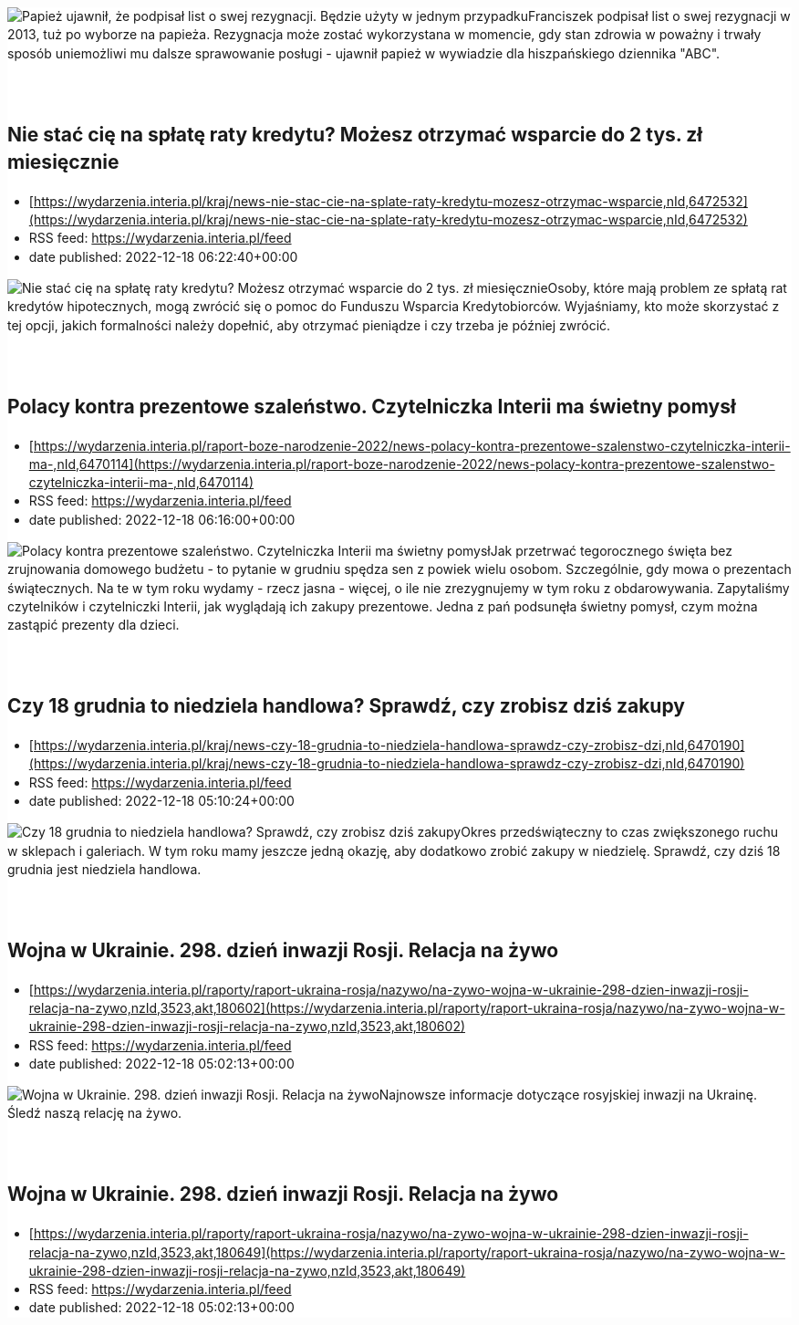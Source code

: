 <p><a href="https://wydarzenia.interia.pl/religia/news-papiez-ujawnil-ze-podpisal-list-o-swej-rezygnacji-bedzie-uzy,nId,6480590"><img align="left" alt="Papież ujawnił, że podpisał list o swej rezygnacji. Będzie użyty w jednym przypadku" src="https://i.iplsc.com/papiez-ujawnil-ze-podpisal-list-o-swej-rezygnacji-bedzie-uzy/000800VSUSHXCXMB-C321.jpg" /></a>Franciszek podpisał list o swej rezygnacji w 2013, tuż po wyborze na papieża. Rezygnacja może zostać wykorzystana w momencie, gdy stan zdrowia w poważny i trwały sposób uniemożliwi mu dalsze sprawowanie posługi - ujawnił papież w wywiadzie dla hiszpańskiego dziennika &quot;ABC&quot;.</p><br clear="all" />

## Nie stać cię na spłatę raty kredytu? Możesz otrzymać wsparcie do 2 tys. zł miesięcznie
 - [https://wydarzenia.interia.pl/kraj/news-nie-stac-cie-na-splate-raty-kredytu-mozesz-otrzymac-wsparcie,nId,6472532](https://wydarzenia.interia.pl/kraj/news-nie-stac-cie-na-splate-raty-kredytu-mozesz-otrzymac-wsparcie,nId,6472532)
 - RSS feed: https://wydarzenia.interia.pl/feed
 - date published: 2022-12-18 06:22:40+00:00

<p><a href="https://wydarzenia.interia.pl/kraj/news-nie-stac-cie-na-splate-raty-kredytu-mozesz-otrzymac-wsparcie,nId,6472532"><img align="left" alt="Nie stać cię na spłatę raty kredytu? Możesz otrzymać wsparcie do 2 tys. zł miesięcznie" src="https://i.iplsc.com/nie-stac-cie-na-splate-raty-kredytu-mozesz-otrzymac-wsparcie/0005GXD805P7UNS1-C321.jpg" /></a>Osoby, które mają problem ze spłatą rat kredytów hipotecznych, mogą zwrócić się o pomoc do Funduszu Wsparcia Kredytobiorców. Wyjaśniamy, kto może skorzystać z tej opcji, jakich formalności należy dopełnić, aby otrzymać pieniądze i czy trzeba je później zwrócić.  </p><br clear="all" />

## Polacy kontra prezentowe szaleństwo. Czytelniczka Interii ma świetny pomysł
 - [https://wydarzenia.interia.pl/raport-boze-narodzenie-2022/news-polacy-kontra-prezentowe-szalenstwo-czytelniczka-interii-ma-,nId,6470114](https://wydarzenia.interia.pl/raport-boze-narodzenie-2022/news-polacy-kontra-prezentowe-szalenstwo-czytelniczka-interii-ma-,nId,6470114)
 - RSS feed: https://wydarzenia.interia.pl/feed
 - date published: 2022-12-18 06:16:00+00:00

<p><a href="https://wydarzenia.interia.pl/raport-boze-narodzenie-2022/news-polacy-kontra-prezentowe-szalenstwo-czytelniczka-interii-ma-,nId,6470114"><img align="left" alt="Polacy kontra prezentowe szaleństwo. Czytelniczka Interii ma świetny pomysł" src="https://i.iplsc.com/polacy-kontra-prezentowe-szalenstwo-czytelniczka-interii-ma/000GHVUBPAAMCQSQ-C321.jpg" /></a>Jak przetrwać tegorocznego święta bez zrujnowania domowego budżetu - to pytanie w grudniu spędza sen z powiek wielu osobom. Szczególnie, gdy mowa o prezentach świątecznych. Na te w tym roku wydamy - rzecz jasna - więcej, o ile nie zrezygnujemy w tym roku z obdarowywania. Zapytaliśmy czytelników i czytelniczki Interii, jak wyglądają ich zakupy prezentowe. Jedna z pań podsunęła świetny pomysł, czym można zastąpić prezenty dla dzieci.</p><br clear="all" />

## Czy 18 grudnia to niedziela handlowa? Sprawdź, czy zrobisz dziś zakupy
 - [https://wydarzenia.interia.pl/kraj/news-czy-18-grudnia-to-niedziela-handlowa-sprawdz-czy-zrobisz-dzi,nId,6470190](https://wydarzenia.interia.pl/kraj/news-czy-18-grudnia-to-niedziela-handlowa-sprawdz-czy-zrobisz-dzi,nId,6470190)
 - RSS feed: https://wydarzenia.interia.pl/feed
 - date published: 2022-12-18 05:10:24+00:00

<p><a href="https://wydarzenia.interia.pl/kraj/news-czy-18-grudnia-to-niedziela-handlowa-sprawdz-czy-zrobisz-dzi,nId,6470190"><img align="left" alt="Czy 18 grudnia to niedziela handlowa? Sprawdź, czy zrobisz dziś zakupy" src="https://i.iplsc.com/czy-18-grudnia-to-niedziela-handlowa-sprawdz-czy-zrobisz-dzi/0007FP0Q4A6YF7P0-C321.jpg" /></a>Okres przedświąteczny to czas zwiększonego ruchu w sklepach i galeriach. W tym roku mamy jeszcze jedną okazję, aby dodatkowo zrobić zakupy w niedzielę. Sprawdź, czy dziś 18 grudnia jest niedziela handlowa.</p><br clear="all" />

## Wojna w Ukrainie. 298. dzień inwazji Rosji. Relacja na żywo
 - [https://wydarzenia.interia.pl/raporty/raport-ukraina-rosja/nazywo/na-zywo-wojna-w-ukrainie-298-dzien-inwazji-rosji-relacja-na-zywo,nzId,3523,akt,180602](https://wydarzenia.interia.pl/raporty/raport-ukraina-rosja/nazywo/na-zywo-wojna-w-ukrainie-298-dzien-inwazji-rosji-relacja-na-zywo,nzId,3523,akt,180602)
 - RSS feed: https://wydarzenia.interia.pl/feed
 - date published: 2022-12-18 05:02:13+00:00

<p><a href="https://wydarzenia.interia.pl/raporty/raport-ukraina-rosja/nazywo/na-zywo-wojna-w-ukrainie-298-dzien-inwazji-rosji-relacja-na-zywo,nzId,3523,akt,180602"><img align="left" alt="Wojna w Ukrainie. 298. dzień inwazji Rosji. Relacja na żywo" src="https://i.iplsc.com/wojna-w-ukrainie-298-dzien-inwazji-rosji-relacja-na-zywo/000GI6MU02AAL76B-C321.jpg" /></a>Najnowsze informacje dotyczące rosyjskiej inwazji na Ukrainę. Śledź naszą relację na żywo.</p><br clear="all" />

## Wojna w Ukrainie. 298. dzień inwazji Rosji. Relacja na żywo
 - [https://wydarzenia.interia.pl/raporty/raport-ukraina-rosja/nazywo/na-zywo-wojna-w-ukrainie-298-dzien-inwazji-rosji-relacja-na-zywo,nzId,3523,akt,180649](https://wydarzenia.interia.pl/raporty/raport-ukraina-rosja/nazywo/na-zywo-wojna-w-ukrainie-298-dzien-inwazji-rosji-relacja-na-zywo,nzId,3523,akt,180649)
 - RSS feed: https://wydarzenia.interia.pl/feed
 - date published: 2022-12-18 05:02:13+00:00
